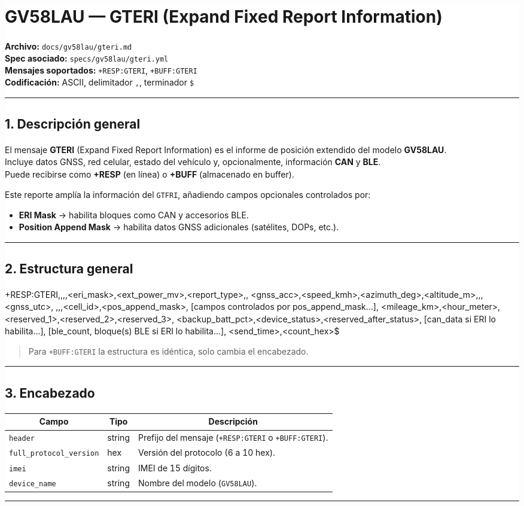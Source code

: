 # GV58LAU — GTERI (Expand Fixed Report Information)

**Archivo:** `docs/gv58lau/gteri.md`  
**Spec asociado:** `specs/gv58lau/gteri.yml`  
**Mensajes soportados:** `+RESP:GTERI`, `+BUFF:GTERI`  
**Codificación:** ASCII, delimitador `,`, terminador `$`

---

## 1. Descripción general

El mensaje **GTERI** (Expand Fixed Report Information) es el informe de posición extendido del modelo **GV58LAU**.  
Incluye datos GNSS, red celular, estado del vehículo y, opcionalmente, información **CAN** y **BLE**.  
Puede recibirse como **+RESP** (en línea) o **+BUFF** (almacenado en buffer).

Este reporte amplía la información del `GTFRI`, añadiendo campos opcionales controlados por:

- **ERI Mask** → habilita bloques como CAN y accesorios BLE.  
- **Position Append Mask** → habilita datos GNSS adicionales (satélites, DOPs, etc.).

---

## 2. Estructura general

+RESP:GTERI,<version>,<imei>,<device>,<eri_mask>,<ext_power_mv>,<report_type>,<number>,
<gnss_acc>,<speed_kmh>,<azimuth_deg>,<altitude_m>,<lon>,<lat>,<gnss_utc>,
<mcc>,<mnc>,<lac>,<cell_id>,<pos_append_mask>,
[campos controlados por pos_append_mask...],
<mileage_km>,<hour_meter>,<reserved_1>,<reserved_2>,<reserved_3>,
<backup_batt_pct>,<device_status>,<reserved_after_status>,
[can_data si ERI lo habilita...],
[ble_count, bloque(s) BLE si ERI lo habilita...],
<send_time>,<count_hex>$


> Para `+BUFF:GTERI` la estructura es idéntica, solo cambia el encabezado.

---

## 3. Encabezado

| Campo | Tipo | Descripción |
|--------|------|-------------|
| `header` | string | Prefijo del mensaje (`+RESP:GTERI` o `+BUFF:GTERI`). |
| `full_protocol_version` | hex | Versión del protocolo (6 a 10 hex). |
| `imei` | string | IMEI de 15 dígitos. |
| `device_name` | string | Nombre del modelo (`GV58LAU`). |

---